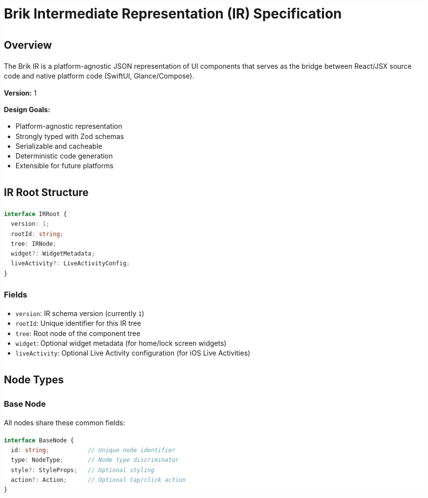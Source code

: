 # Brik Intermediate Representation (IR) Specification

## Overview

The Brik IR is a platform-agnostic JSON representation of UI components that serves as the bridge between React/JSX source code and native platform code (SwiftUI, Glance/Compose).

**Version:** 1

**Design Goals:**
- Platform-agnostic representation
- Strongly typed with Zod schemas
- Serializable and cacheable
- Deterministic code generation
- Extensible for future platforms

## IR Root Structure

```typescript
interface IRRoot {
  version: 1;
  rootId: string;
  tree: IRNode;
  widget?: WidgetMetadata;
  liveActivity?: LiveActivityConfig;
}
```

### Fields

- `version`: IR schema version (currently `1`)
- `rootId`: Unique identifier for this IR tree
- `tree`: Root node of the component tree
- `widget`: Optional widget metadata (for home/lock screen widgets)
- `liveActivity`: Optional Live Activity configuration (for iOS Live Activities)

## Node Types

### Base Node

All nodes share these common fields:

```typescript
interface BaseNode {
  id: string;           // Unique node identifier
  type: NodeType;       // Node type discriminator
  style?: StyleProps;   // Optional styling
  action?: Action;      // Optional tap/click action
}
```
